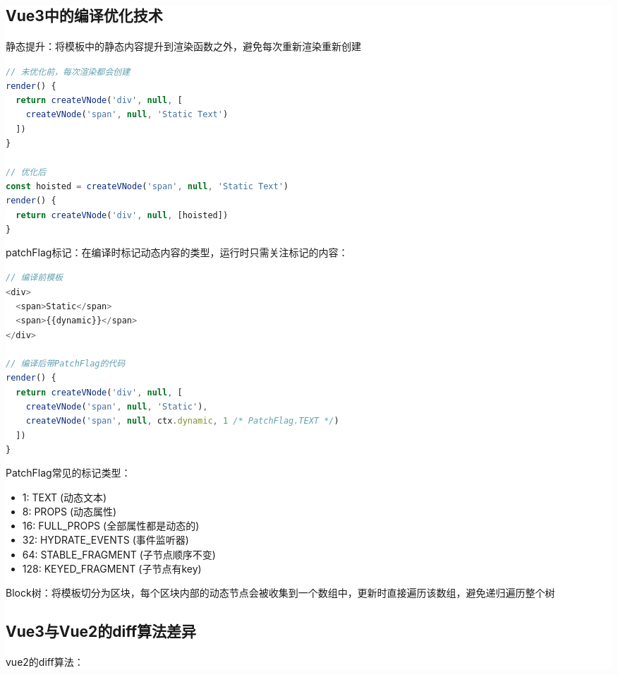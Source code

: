 

## Vue3中的编译优化技术

静态提升：将模板中的静态内容提升到渲染函数之外，避免每次重新渲染重新创建

```js
// 未优化前，每次渲染都会创建
render() {
  return createVNode('div', null, [
    createVNode('span', null, 'Static Text')
  ])
}

// 优化后
const hoisted = createVNode('span', null, 'Static Text')
render() {
  return createVNode('div', null, [hoisted])
}
```

patchFlag标记：在编译时标记动态内容的类型，运行时只需关注标记的内容：

```js
// 编译前模板
<div>
  <span>Static</span>
  <span>{{dynamic}}</span>
</div>

// 编译后带PatchFlag的代码
render() {
  return createVNode('div', null, [
    createVNode('span', null, 'Static'),
    createVNode('span', null, ctx.dynamic, 1 /* PatchFlag.TEXT */)
  ])
}
```

PatchFlag常见的标记类型：

- 1: TEXT (动态文本)
- 8: PROPS (动态属性)
- 16: FULL_PROPS (全部属性都是动态的)
- 32: HYDRATE_EVENTS (事件监听器)
- 64: STABLE_FRAGMENT (子节点顺序不变)
- 128: KEYED_FRAGMENT (子节点有key)

Block树：将模板切分为区块，每个区块内部的动态节点会被收集到一个数组中，更新时直接遍历该数组，避免递归遍历整个树



## Vue3与Vue2的diff算法差异

vue2的diff算法：

